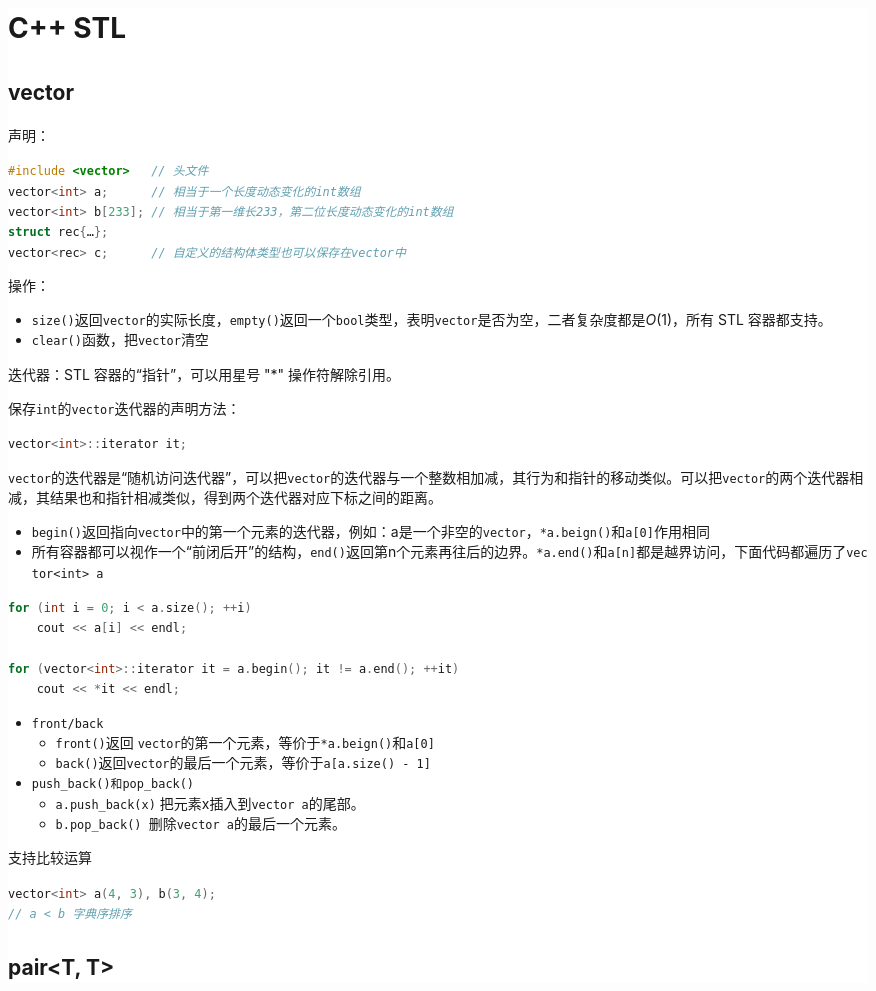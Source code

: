 # C++ STL

## vector

声明：

```cpp
#include <vector> 	// 头文件
vector<int> a;		// 相当于一个长度动态变化的int数组
vector<int> b[233];	// 相当于第一维长233，第二位长度动态变化的int数组
struct rec{…};
vector<rec> c;		// 自定义的结构体类型也可以保存在vector中
```

操作：

- `size()`返回`vector`的实际长度，`empty()`返回一个`bool`类型，表明`vector`是否为空，二者复杂度都是$O(1)$，所有 STL 容器都支持。
- `clear()`函数，把`vector`清空

迭代器：STL 容器的“指针”，可以用星号 "*" 操作符解除引用。

保存`int`的`vector`迭代器的声明方法：

```cpp
vector<int>::iterator it;
```

`vector`的迭代器是“随机访问迭代器”，可以把`vector`的迭代器与一个整数相加减，其行为和指针的移动类似。可以把`vector`的两个迭代器相减，其结果也和指针相减类似，得到两个迭代器对应下标之间的距离。

- `begin()`返回指向`vector`中的第一个元素的迭代器，例如：a是一个非空的`vector`，`*a.beign()`和`a[0]`作用相同
- 所有容器都可以视作一个“前闭后开”的结构，`end()`返回第n个元素再往后的边界。`*a.end()`和`a[n]`都是越界访问，下面代码都遍历了`vector<int> a`

```cpp
for (int i = 0; i < a.size(); ++i) 
    cout << a[i] << endl;

for (vector<int>::iterator it = a.begin(); it != a.end(); ++it) 
    cout << *it << endl;
```

- `front/back`
    - `front()`返回 `vector`的第一个元素，等价于`*a.beign()`和`a[0]`
    - `back()`返回`vector`的最后一个元素，等价于`a[a.size() - 1]`
- `push_back()和pop_back()`
    - `a.push_back(x)` 把元素x插入到`vector a`的尾部。
    - `b.pop_back() `删除`vector a`的最后一个元素。

支持比较运算

```cpp
vector<int> a(4, 3), b(3, 4);
// a < b 字典序排序
```

## pair<T, T>
